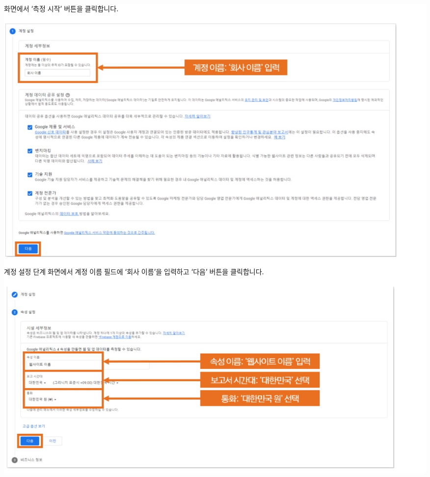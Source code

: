 화면에서 ‘측정 시작’ 버튼을 클릭합니다.



<img src="/images/18e2e2935e3255b5fe9bd040cc015579.jpg" alt="file" width="800" height="400" style="max-width: 100%; height: auto;" />

계정 설정 단계 화면에서 계정 이름 필드에 ‘회사 이름’을 입력하고 ‘다음’ 버튼을 클릭합니다.



<img src="/images/a9bc46eb11db05a5e06ed75eafaf2b33.jpg" alt="file" width="800" height="400" style="max-width: 100%; height: auto;" />
